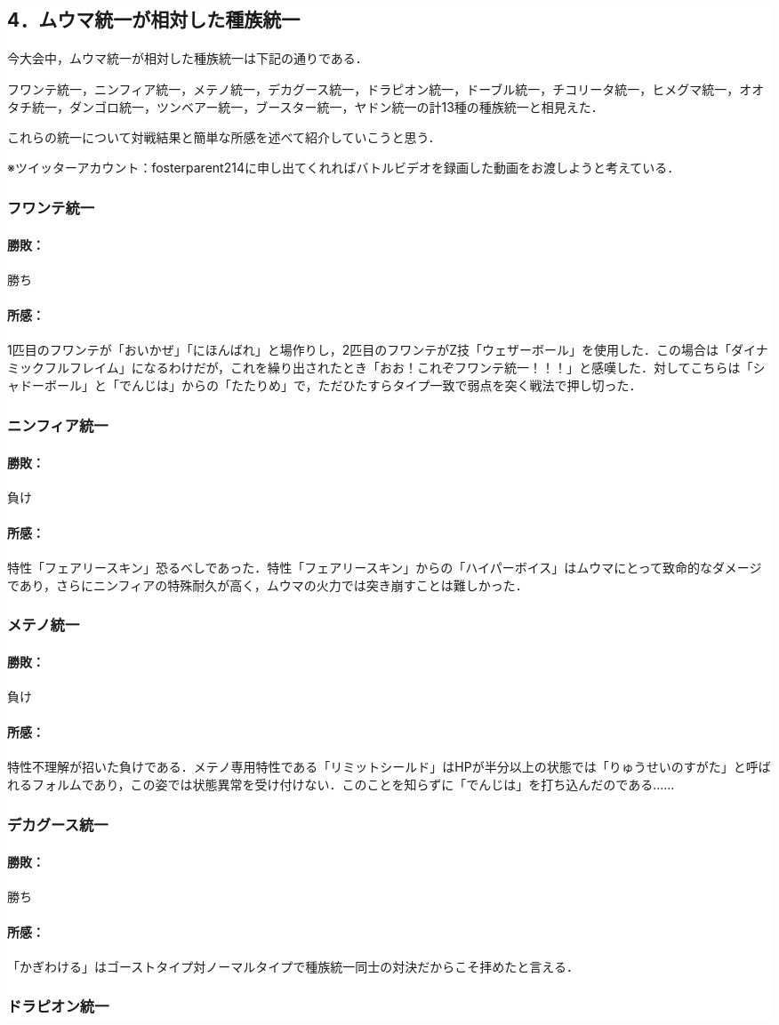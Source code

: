 ## 4．ムウマ統一が相対した種族統一

今大会中，ムウマ統一が相対した種族統一は下記の通りである．

フワンテ統一，ニンフィア統一，メテノ統一，デカグース統一，ドラピオン統一，ドーブル統一，チコリータ統一，ヒメグマ統一，オオタチ統一，ダンゴロ統一，ツンベアー統一，ブースター統一，ヤドン統一の計13種の種族統一と相見えた．

これらの統一について対戦結果と簡単な所感を述べて紹介していこうと思う．

※ツイッターアカウント：fosterparent214に申し出てくれればバトルビデオを録画した動画をお渡しようと考えている．

### フワンテ統一

#### 勝敗：

勝ち

#### 所感：
1匹目のフワンテが「おいかぜ」「にほんばれ」と場作りし，2匹目のフワンテがZ技「ウェザーボール」を使用した．この場合は「ダイナミックフルフレイム」になるわけだが，これを繰り出されたとき「おお！これぞフワンテ統一！！！」と感嘆した．対してこちらは「シャドーボール」と「でんじは」からの「たたりめ」で，ただひたすらタイプ一致で弱点を突く戦法で押し切った．

### ニンフィア統一

#### 勝敗：

負け

#### 所感：

特性「フェアリースキン」恐るべしであった．特性「フェアリースキン」からの「ハイパーボイス」はムウマにとって致命的なダメージであり，さらにニンフィアの特殊耐久が高く，ムウマの火力では突き崩すことは難しかった．

### メテノ統一

#### 勝敗：

負け

#### 所感：

特性不理解が招いた負けである．メテノ専用特性である「リミットシールド」はHPが半分以上の状態では「りゅうせいのすがた」と呼ばれるフォルムであり，この姿では状態異常を受け付けない．このことを知らずに「でんじは」を打ち込んだのである......

### デカグース統一

#### 勝敗：

勝ち

#### 所感：

「かぎわける」はゴーストタイプ対ノーマルタイプで種族統一同士の対決だからこそ拝めたと言える．

### ドラピオン統一
